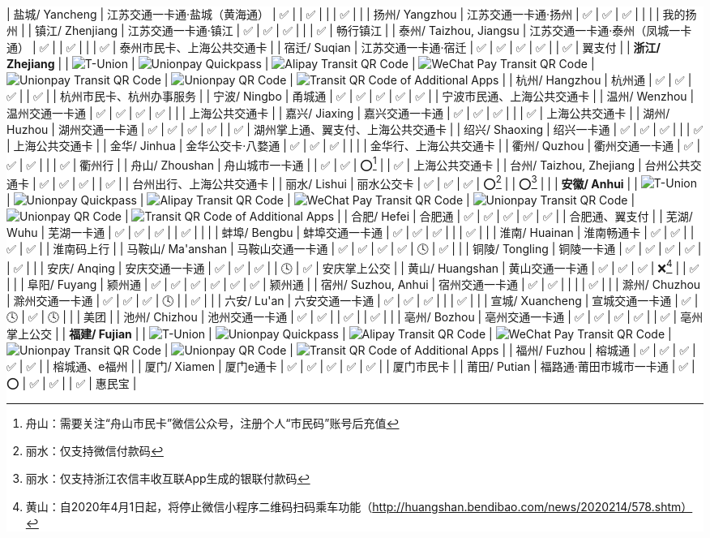 | 盐城/ Yancheng | 江苏交通一卡通·盐城（黄海通） | ✅ | | ✅ | | | ✅ | |
| 扬州/ Yangzhou | 江苏交通一卡通·扬州 | ✅ | ✅ | ✅ | | | | 我的扬州 |
| 镇江/ Zhenjiang | 江苏交通一卡通·镇江 | ✅ | ✅ | ✅ | | | ✅ | 畅行镇江 |
| 泰州/ Taizhou, Jiangsu | 江苏交通一卡通·泰州（凤城一卡通） | ✅ | | ✅ | | | ✅ | 泰州市民卡、上海公共交通卡 |
| 宿迁/ Suqian | 江苏交通一卡通·宿迁 | ✅ | ✅ | ✅ | ✅ | | ✅ | 翼支付 |
| **浙江/ Zhejiang** | | <img src="https://raw.githubusercontent.com/Ivysauro/CNRT/master/images/T-Union.png" width="40" hegiht="40" alt="T-Union"/> | <img src="https://raw.githubusercontent.com/Ivysauro/CNRT/master/images/Unionpay NFC.png" width="40" hegiht="40" alt="Unionpay Quickpass"/> | <img src="https://raw.githubusercontent.com/Ivysauro/CNRT/master/images/Alipay.png" width="30" hegiht="30" alt="Alipay Transit QR Code"/> | <img src="https://raw.githubusercontent.com/Ivysauro/CNRT/master/images/WeChat Pay.png" width="25" hegiht="25" alt="WeChat Pay Transit QR Code"/> | <img src="https://raw.githubusercontent.com/Ivysauro/CNRT/master/images/Unionpay.png" width="25" hegiht="25" alt="Unionpay Transit QR Code"/> | <img src="https://raw.githubusercontent.com/Ivysauro/CNRT/master/images/China Unionpay QR.png" width="40" hegiht="40" alt="Unionpay QR Code"/> | <img src="https://raw.githubusercontent.com/Ivysauro/CNRT/master/images/Rail Transit.png" width="25" hegiht="25" alt="Transit QR Code of Additional Apps"/> |
| 杭州/ Hangzhou | 杭州通 | ✅ | ✅ | ✅ | | ✅ | | 杭州市民卡、杭州办事服务 |
| 宁波/ Ningbo | 甬城通 | ✅ | ✅ | ✅ | ✅ | ✅ | | 宁波市民通、上海公共交通卡 |
| 温州/ Wenzhou | 温州交通一卡通 | ✅ | ✅ | ✅ | ✅ | | | 上海公共交通卡 |
| 嘉兴/ Jiaxing | 嘉兴交通一卡通 | ✅ | ✅ | ✅ | | | ✅ | 上海公共交通卡 |
| 湖州/ Huzhou | 湖州交通一卡通 | ✅ | ✅ | ✅ | ✅ | | ✅ | 湖州掌上通、翼支付、上海公共交通卡 |
| 绍兴/ Shaoxing | 绍兴一卡通 | ✅ | ✅ | ✅ | | | ✅ | 上海公共交通卡 |
| 金华/ Jinhua | 金华公交卡·八婺通 | ✅ | ✅ | ✅ | | | | 金华行、上海公共交通卡 |
| 衢州/ Quzhou | 衢州交通一卡通 | ✅ | ✅ | ✅ | | | ✅ | 衢州行 |
| 舟山/ Zhoushan | 舟山城市一卡通 | | ✅ | ✅ | ⭕[^zs] | | ✅ | 上海公共交通卡 |
| 台州/ Taizhou, Zhejiang | 台州公共交通卡 | ✅ | ✅ | ✅ | | ✅ | | 台州出行、上海公共交通卡 |
| 丽水/ Lishui | 丽水公交卡 | ✅ | ✅ | ✅ | ⭕[^ls] | | ⭕[^ls2] | |
| **安徽/ Anhui** | | <img src="https://raw.githubusercontent.com/Ivysauro/CNRT/master/images/T-Union.png" width="40" hegiht="40" alt="T-Union"/> | <img src="https://raw.githubusercontent.com/Ivysauro/CNRT/master/images/Unionpay NFC.png" width="40" hegiht="40" alt="Unionpay Quickpass"/> | <img src="https://raw.githubusercontent.com/Ivysauro/CNRT/master/images/Alipay.png" width="30" hegiht="30" alt="Alipay Transit QR Code"/> | <img src="https://raw.githubusercontent.com/Ivysauro/CNRT/master/images/WeChat Pay.png" width="25" hegiht="25" alt="WeChat Pay Transit QR Code"/> | <img src="https://raw.githubusercontent.com/Ivysauro/CNRT/master/images/Unionpay.png" width="25" hegiht="25" alt="Unionpay Transit QR Code"/> | <img src="https://raw.githubusercontent.com/Ivysauro/CNRT/master/images/China Unionpay QR.png" width="40" hegiht="40" alt="Unionpay QR Code"/> | <img src="https://raw.githubusercontent.com/Ivysauro/CNRT/master/images/Rail Transit.png" width="25" hegiht="25" alt="Transit QR Code of Additional Apps"/> |
| 合肥/ Hefei | 合肥通 | ✅ | ✅ | ✅ | ✅ | ✅ | | 合肥通、翼支付 |
| 芜湖/ Wuhu | 芜湖一卡通 | ✅ | ✅ | ✅ | | ✅ | | |
| 蚌埠/ Bengbu | 蚌埠交通一卡通 | ✅ | ✅ | ✅ | | | ✅ | |
| 淮南/ Huainan | 淮南畅通卡 | ✅ | ✅ | | ✅ | ✅ | | 淮南码上行 |
| 马鞍山/ Ma'anshan | 马鞍山交通一卡通 | ✅ | ✅ | ✅ | ✅ | 🕓 | ✅ | |
| 铜陵/ Tongling | 铜陵一卡通 | ✅ | ✅ | ✅ | ✅ | | ✅ | |
| 安庆/ Anqing | 安庆交通一卡通 | ✅ | ✅ | ✅ | | 🕓 | ✅ | 安庆掌上公交 |
| 黄山/ Huangshan | 黄山交通一卡通 | ✅ | ✅ | ✅ | ❌[^hs] | | ✅ | |
| 阜阳/ Fuyang | 颍州通 | ✅ | ✅ | ✅ | ✅ | ✅ | ✅ | 颍州通 |
| 宿州/ Suzhou, Anhui | 宿州交通一卡通 | ✅ | ✅ | | | | ✅ | |
| 滁州/ Chuzhou | 滁州交通一卡通 | ✅ | ✅ | ✅ | 🕓 | | ✅ | |
| 六安/ Lu'an | 六安交通一卡通 | ✅ | ✅ | ✅ | | | ✅ | |
| 宣城/ Xuancheng | 宣城交通一卡通 | ✅ | 🕓 | ✅ | 🕓 | | | 美团 |
| 池州/ Chizhou | 池州交通一卡通 | ✅ | ✅ | | ✅ | | ✅ | |
| 亳州/ Bozhou | 亳州交通一卡通 | ✅ | ✅ | ✅ | ✅ | | ✅ | 亳州掌上公交 |
| **福建/ Fujian** | | <img src="https://raw.githubusercontent.com/Ivysauro/CNRT/master/images/T-Union.png" width="40" hegiht="40" alt="T-Union"/> | <img src="https://raw.githubusercontent.com/Ivysauro/CNRT/master/images/Unionpay NFC.png" width="40" hegiht="40" alt="Unionpay Quickpass"/> | <img src="https://raw.githubusercontent.com/Ivysauro/CNRT/master/images/Alipay.png" width="30" hegiht="30" alt="Alipay Transit QR Code"/> | <img src="https://raw.githubusercontent.com/Ivysauro/CNRT/master/images/WeChat Pay.png" width="25" hegiht="25" alt="WeChat Pay Transit QR Code"/> | <img src="https://raw.githubusercontent.com/Ivysauro/CNRT/master/images/Unionpay.png" width="25" hegiht="25" alt="Unionpay Transit QR Code"/> | <img src="https://raw.githubusercontent.com/Ivysauro/CNRT/master/images/China Unionpay QR.png" width="40" hegiht="40" alt="Unionpay QR Code"/> | <img src="https://raw.githubusercontent.com/Ivysauro/CNRT/master/images/Rail Transit.png" width="25" hegiht="25" alt="Transit QR Code of Additional Apps"/> |
| 福州/ Fuzhou | 榕城通 | ✅ | ✅ | ✅ | ✅ | ✅ | | 榕城通、e福州 |
| 厦门/ Xiamen | 厦门e通卡 | ✅ | ✅ | ✅ | ✅ | ✅ | | 厦门市民卡 |
| 莆田/ Putian | 福路通·莆田市城市一卡通 | ✅ | ⭕ | ✅ | ✅ | | ✅ | 惠民宝 |

[^bj]: 北京：交通联合采用专有白名单
[^bj2]: 北京：仅郊区公交支持微信乘车码
[^bn]: 巴彦淖尔：仅支持微信付款码
[^uq]: 乌兰察布：仅支持微信付款码
[^cy]: 朝阳：仅支持微信付款码
[^hh]: 黑河：仅支持支付宝和微信的付款码
[^ha]: 淮安：仅支持支付宝付款码
[^zs]: 舟山：需要关注“舟山市民卡”微信公众号，注册个人“市民码”账号后充值
[^ls]: 丽水：仅支持微信付款码
[^ls2]: 丽水：仅支持浙江农信丰收互联App生成的银联付款码
[^zh]: 珠海：理论上支持所有住建部城市一卡通标准的公交卡，但上海公共交通卡等部分卡片实测不支持（http://w.zhbus.org/index.php?title=全国城市一卡通）
[^hs]: 黄山：自2020年4月1日起，将停止微信小程序二维码扫码乘车功能（http://huangshan.bendibao.com/news/2020214/578.shtm）
[^px]: 萍乡：需要关注“公交联盟”公众号或小程序，充值后使用
[^gz]: 赣州：市区公交不支持微信乘车码
[^lz]: 柳州：市区公交不支持银联云闪付
[^yl]: 玉林：仅支持微信付款码
[^cq]: 重庆：仅区县公交支持交通联合，主城区公交公交联合将陆续上线
[^yx]: 玉溪：仅部分线路支持微信付款码
[^wn]: 渭南：需要关注“渭南通”微信公众号，注册个人账号后充值
[^jyg]: 嘉峪关：仅支持支付宝和微信的付款码
[^zy]: 张掖：仅支持支付宝和微信的付款码
[^dx]: 定西：仅支持支付宝和微信的付款码
[^ln]: 陇南：仅支持支付宝和微信的付款码
[^wz]: 吴忠：仅支持支付宝和微信的付款码